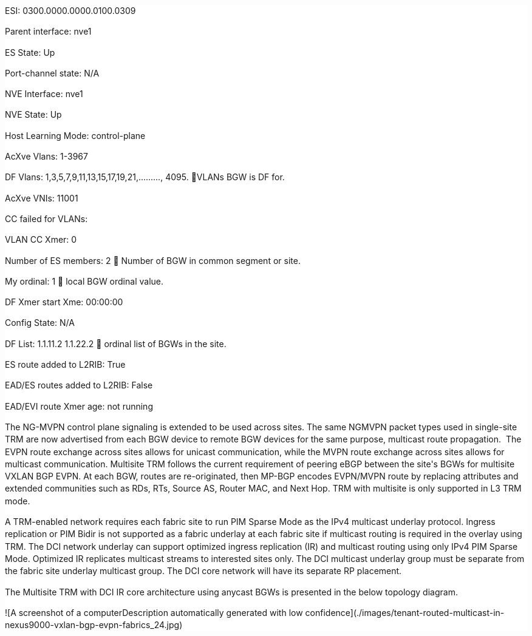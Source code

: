 ESI: 0300.0000.0000.0100.0309

Parent interface: nve1

ES State: Up

Port-channel state: N/A

NVE Interface: nve1

NVE State: Up

Host Learning Mode: control-plane

AcXve Vlans: 1-3967

DF Vlans: 1,3,5,7,9,11,13,15,17,19,21,………, 4095. VLANs BGW is DF for.

AcXve VNIs: 11001

CC failed for VLANs:

VLAN CC Xmer: 0

Number of ES members: 2  Number of BGW in common segment or site.

My ordinal: 1  local BGW ordinal value.

DF Xmer start Xme: 00:00:00

Config State: N/A

DF List: 1.1.11.2 1.1.22.2  ordinal list of BGWs in the site.

ES route added to L2RIB: True

EAD/ES routes added to L2RIB: False

EAD/EVI route Xmer age: not running

The NG-MVPN control plane signaling is extended to be used across sites. The same NGMVPN packet types used in single-site TRM are now advertised from each BGW device to remote BGW devices for the same purpose, multicast route propagation.  The EVPN route exchange across sites allows for unicast communication, while the MVPN route exchange across sites allows for multicast communication. Multisite TRM follows the current requirement of peering eBGP between the site's BGWs for multisite VXLAN BGP EVPN. At each BGW, routes are re-originated, then MP-BGP encodes EVPN/MVPN route by replacing attributes and extended communities such as RDs, RTs, Source AS, Router MAC, and Next Hop. TRM with multisite is only supported in L3 TRM mode.

A TRM-enabled network requires each fabric site to run PIM Sparse Mode as the IPv4 multicast underlay protocol. Ingress replication or PIM Bidir is not supported as a fabric underlay at each fabric site if multicast routing is required in the overlay using TRM. The DCI network underlay can support optimized ingress replication (IR) and multicast routing using only IPv4 PIM Sparse Mode. Optimized IR replicates multicast streams to interested sites only. The DCI multicast underlay group must be separate from the fabric site underlay multicast group. The DCI core network will have its separate RP placement.

The Multisite TRM with DCI IR core architecture using anycast BGWs is presented in the below topology diagram.

!\[A screenshot of a computerDescription automatically generated with low confidence\](./images/tenant-routed-multicast-in-nexus9000-vxlan-bgp-evpn-fabrics\_24.jpg)

